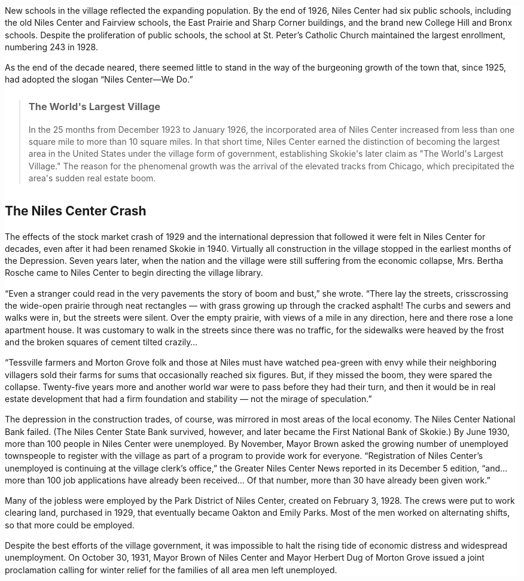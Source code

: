 New schools in the village reflected the expanding population. By the end of 1926, Niles Center had six public schools, including the old Niles Center and Fairview schools, the East Prairie and Sharp Corner buildings, and the brand new College Hill and Bronx schools. Despite the proliferation of public schools, the school at St. Peter’s Catholic Church maintained the largest enrollment, numbering 243 in 1928.

As the end of the decade neared, there seemed little to stand in the way of the burgeoning growth of the town that, since 1925, had adopted the slogan “Niles Center—We Do.”

> ### The World's Largest Village
>
>In the 25 months from December 1923 to January 1926, the incorporated area of Niles Center increased from less than one square mile to more than 10 square miles. In that short time, Niles Center earned the distinction of becoming the largest area in the United States under the village form of government, establishing Skokie's later claim as "The World's Largest Village." The reason for the phenomenal growth was the arrival of the elevated tracks from Chicago, which precipitated the area's sudden real estate boom.

## The Niles Center Crash

The effects of the stock market crash of 1929 and the international depression that followed it were felt in Niles Center for decades, even after it had been renamed Skokie in 1940. Virtually all construction in the village stopped in the earliest months of the Depression. Seven years later, when the nation and the village were still suffering from the economic collapse, Mrs. Bertha Rosche came to Niles Center to begin directing the village library.

“Even a stranger could read in the very pavements the story of boom and bust,” she wrote. “There lay the streets, crisscrossing the wide-open prairie through neat rectangles — with grass growing up through the cracked asphalt! The curbs and sewers and walks were in, but the streets were silent. Over the empty prairie, with views of a mile in any direction, here and there rose a lone apartment house. It was customary to walk in the streets since there was no traffic, for the sidewalks were heaved by the frost and the broken squares of cement tilted crazily…

“Tessville farmers and Morton Grove folk and those at Niles must have watched pea-green with envy while their neighboring villagers sold their farms for sums that occasionally reached six figures. But, if they missed the boom, they were spared the collapse. Twenty-five years more and another world war were to pass before they had their turn, and then it would be in real estate development that had a firm foundation and stability — not the mirage of speculation.”

The depression in the construction trades, of course, was mirrored in most areas of the local economy. The Niles Center National Bank failed. (The Niles Center State Bank survived, however, and later became the First National Bank of Skokie.) By June 1930, more than 100 people in Niles Center were unemployed. By November, Mayor Brown asked the growing number of unemployed townspeople to register with the village as part of a program to provide work for everyone. “Registration of Niles Center’s unemployed is continuing at the village clerk’s office,” the Greater Niles Center News reported in its December 5 edition, “and… more than 100 job applications have already been received… Of that number, more than 30 have already been given work.”

Many of the jobless were employed by the Park District of Niles Center, created on February 3, 1928. The crews were put to work clearing land, purchased in 1929, that eventually became Oakton and Emily Parks. Most of the men worked on alternating shifts, so that more could be employed.

Despite the best efforts of the village government, it was impossible to halt the rising tide of economic distress and widespread unemployment. On October 30, 1931, Mayor Brown of Niles Center and Mayor Herbert Dug of Morton Grove issued a joint proclamation calling for winter relief for the families of all area men left unemployed.
